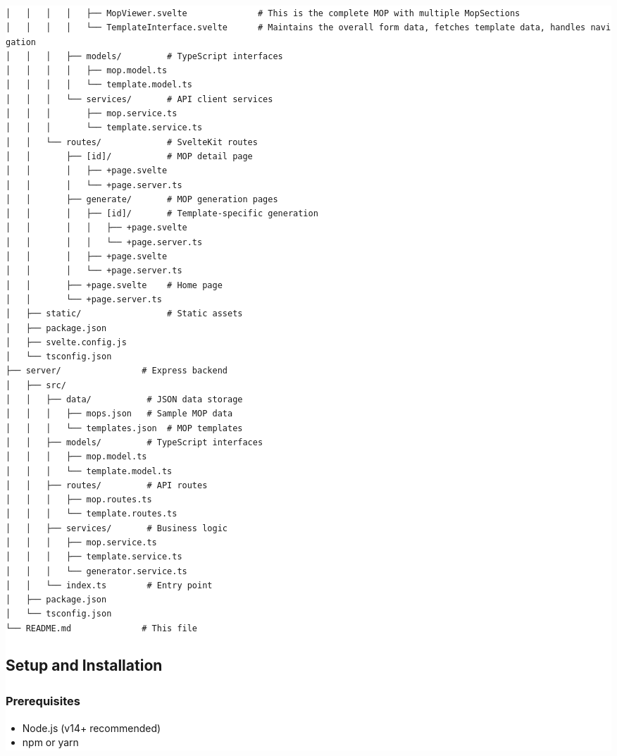 ```
│   │   │   │   ├── MopViewer.svelte              # This is the complete MOP with multiple MopSections
│   │   │   │   └── TemplateInterface.svelte      # Maintains the overall form data, fetches template data, handles navigation
│   │   │   ├── models/         # TypeScript interfaces
│   │   │   │   ├── mop.model.ts
│   │   │   │   └── template.model.ts
│   │   │   └── services/       # API client services
│   │   │       ├── mop.service.ts
│   │   │       └── template.service.ts
│   │   └── routes/             # SvelteKit routes
│   │       ├── [id]/           # MOP detail page
│   │       │   ├── +page.svelte
│   │       │   └── +page.server.ts
│   │       ├── generate/       # MOP generation pages
│   │       │   ├── [id]/       # Template-specific generation
│   │       │   │   ├── +page.svelte
│   │       │   │   └── +page.server.ts
│   │       │   ├── +page.svelte
│   │       │   └── +page.server.ts
│   │       ├── +page.svelte    # Home page
│   │       └── +page.server.ts
│   ├── static/                 # Static assets
│   ├── package.json
│   ├── svelte.config.js
│   └── tsconfig.json
├── server/                # Express backend
│   ├── src/
│   │   ├── data/           # JSON data storage
│   │   │   ├── mops.json   # Sample MOP data
│   │   │   └── templates.json  # MOP templates
│   │   ├── models/         # TypeScript interfaces
│   │   │   ├── mop.model.ts
│   │   │   └── template.model.ts
│   │   ├── routes/         # API routes
│   │   │   ├── mop.routes.ts
│   │   │   └── template.routes.ts
│   │   ├── services/       # Business logic
│   │   │   ├── mop.service.ts
│   │   │   ├── template.service.ts
│   │   │   └── generator.service.ts
│   │   └── index.ts        # Entry point
│   ├── package.json
│   └── tsconfig.json
└── README.md              # This file
```

## Setup and Installation

### Prerequisites
- Node.js (v14+ recommended)
- npm or yarn

